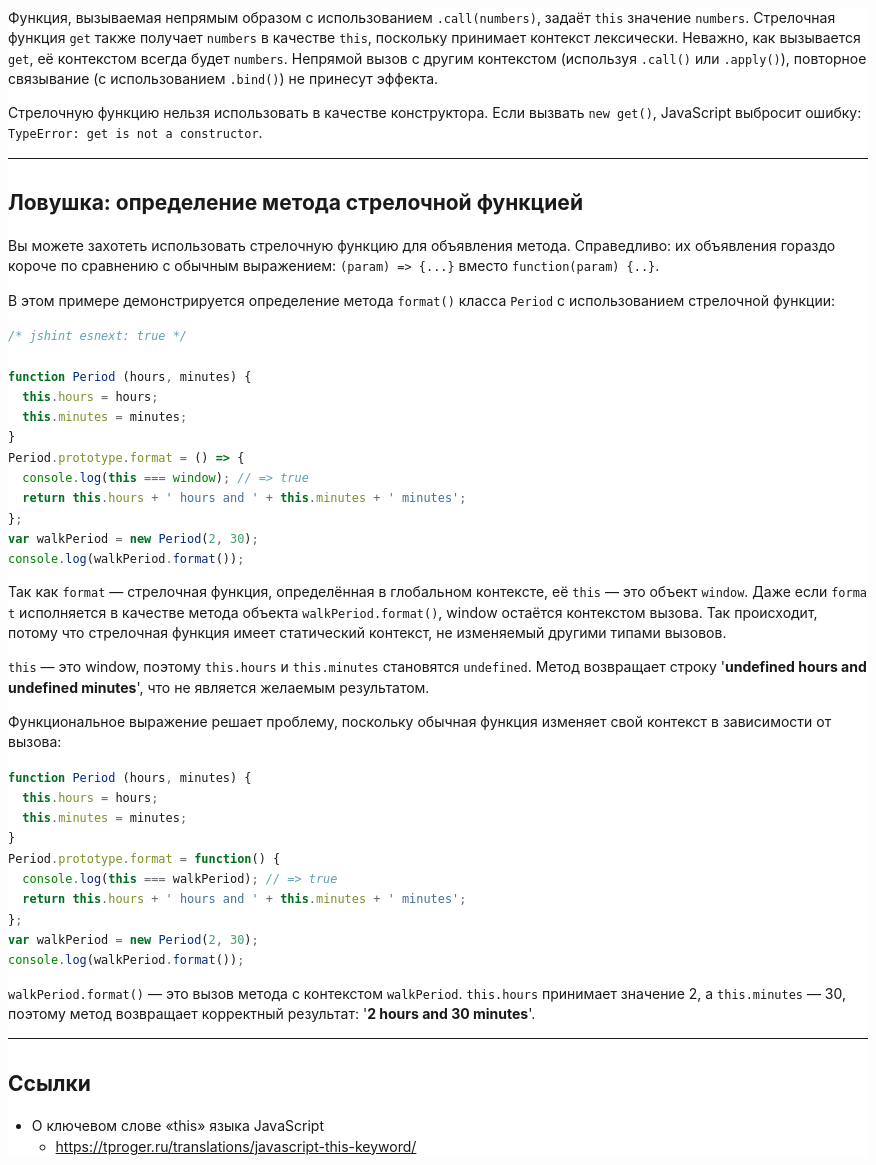 Функция, вызываемая непрямым образом с использованием `.call(numbers)`, задаёт `this` значение `numbers`.  Стрелочная функция `get` также получает `numbers` в качестве `this`, поскольку принимает контекст лексически. Неважно, как вызывается `get`, её контекстом всегда будет `numbers`. Непрямой вызов с другим контекстом (используя `.call()` или `.apply()`), повторное связывание (с использованием `.bind()`) не принесут эффекта.

Стрелочную функцию нельзя использовать в качестве конструктора. Если вызвать `new get()`, JavaScript выбросит ошибку: `TypeError: get is not a constructor`.

---

## Ловушка: определение метода стрелочной функцией

Вы можете захотеть использовать стрелочную функцию для объявления метода. Справедливо: их объявления гораздо короче по сравнению с обычным выражением: `(param) => {...}` вместо `function(param) {..}`.

В этом примере демонстрируется определение метода `format()` класса `Period` с использованием стрелочной функции:
```javascript
/* jshint esnext: true */

function Period (hours, minutes) {
  this.hours = hours;
  this.minutes = minutes;
}
Period.prototype.format = () => {
  console.log(this === window); // => true
  return this.hours + ' hours and ' + this.minutes + ' minutes';
};
var walkPeriod = new Period(2, 30);
console.log(walkPeriod.format());
```
Так как `format` — стрелочная функция, определённая в глобальном контексте, её `this` — это объект `window`. Даже если `format` исполняется в качестве метода объекта `walkPeriod.format()`, window остаётся контекстом вызова. Так происходит, потому что стрелочная функция имеет статический контекст, не изменяемый другими типами вызовов.

`this` — это window, поэтому `this.hours` и `this.minutes` становятся `undefined`. Метод возвращает строку '**undefined hours and undefined minutes**', что не является желаемым результатом.

Функциональное выражение решает проблему, поскольку обычная функция изменяет свой контекст в зависимости от вызова:
```javascript
function Period (hours, minutes) {
  this.hours = hours;
  this.minutes = minutes;
}
Period.prototype.format = function() {
  console.log(this === walkPeriod); // => true
  return this.hours + ' hours and ' + this.minutes + ' minutes';
};
var walkPeriod = new Period(2, 30);
console.log(walkPeriod.format());
```
`walkPeriod.format()` — это вызов метода с контекстом `walkPeriod`. `this.hours` принимает значение 2, а `this.minutes` — 30, поэтому метод возвращает корректный результат: '**2 hours and 30 minutes**'.

---

## Ссылки

- О ключевом слове «this» языка JavaScript
	- https://tproger.ru/translations/javascript-this-keyword/

